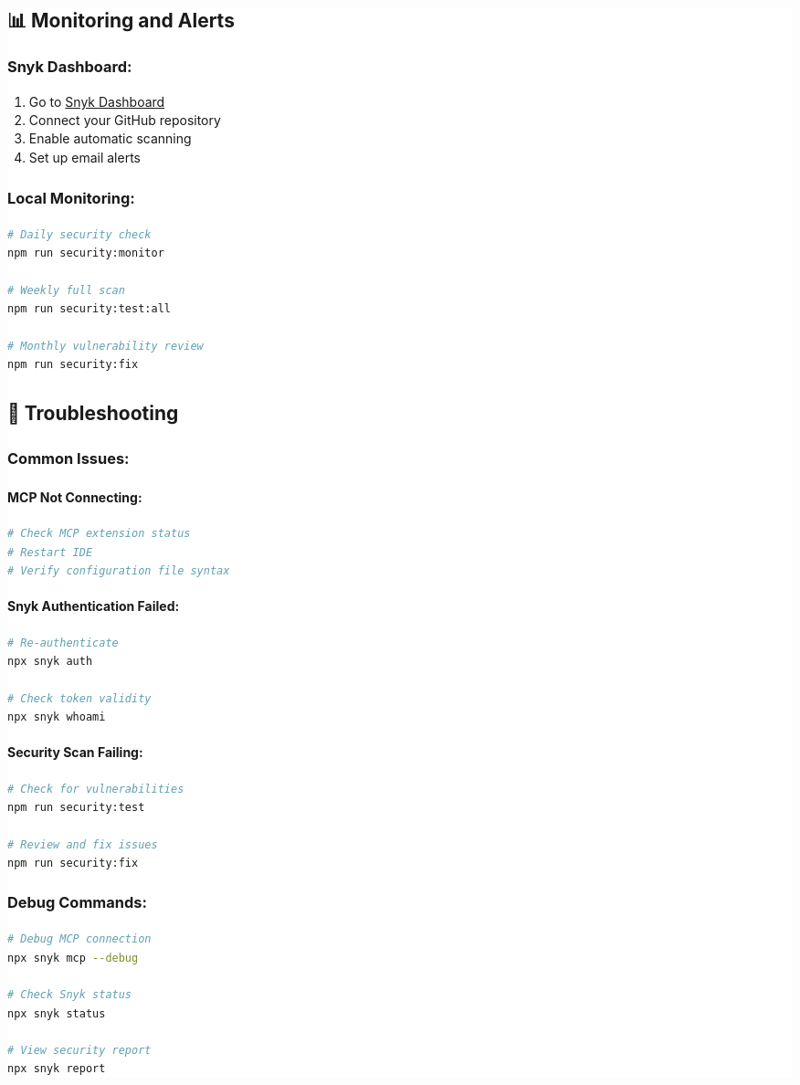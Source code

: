 ## 📊 Monitoring and Alerts

### Snyk Dashboard:
1. Go to [Snyk Dashboard](https://app.snyk.io)
2. Connect your GitHub repository
3. Enable automatic scanning
4. Set up email alerts

### Local Monitoring:
```bash
# Daily security check
npm run security:monitor

# Weekly full scan
npm run security:test:all

# Monthly vulnerability review
npm run security:fix
```

## 🔧 Troubleshooting

### Common Issues:

#### MCP Not Connecting:
```bash
# Check MCP extension status
# Restart IDE
# Verify configuration file syntax
```

#### Snyk Authentication Failed:
```bash
# Re-authenticate
npx snyk auth

# Check token validity
npx snyk whoami
```

#### Security Scan Failing:
```bash
# Check for vulnerabilities
npm run security:test

# Review and fix issues
npm run security:fix
```

### Debug Commands:
```bash
# Debug MCP connection
npx snyk mcp --debug

# Check Snyk status
npx snyk status

# View security report
npx snyk report
```
